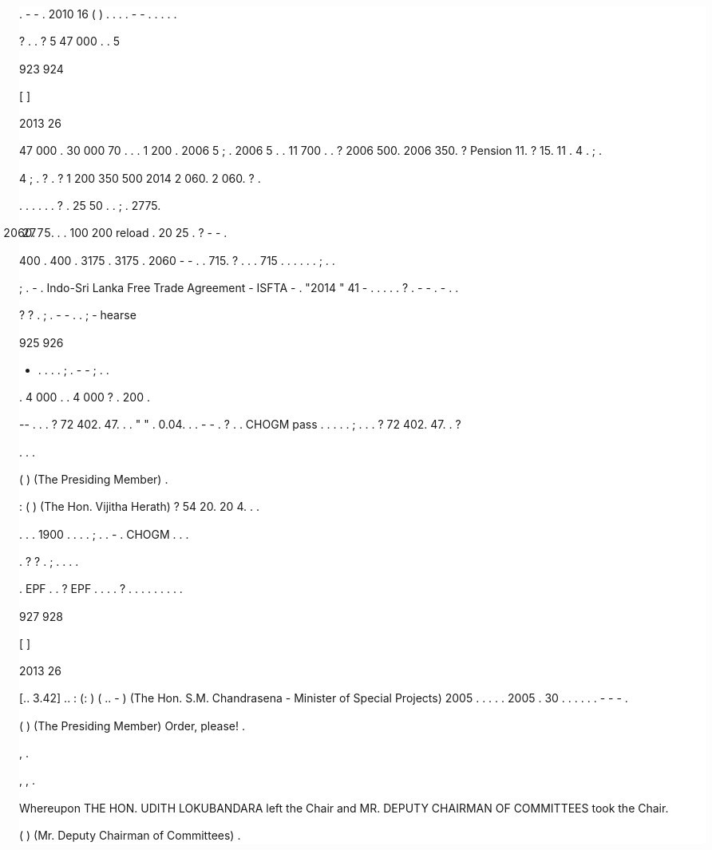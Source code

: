. - - . 2010 16 ( ) . . . . - - . . . . .

? . . ? 5 47 000 . . 5

923 924

[ ]

2013 26

47 000 . 30 000 70 . . . 1 200 . 2006 5 ; . 2006 5 . . 11 700 . . ? 2006 500. 2006 350. ? Pension 11. ? 15. 11 . 4 . ; .

4 ; . ? . ? 1 200 350 500 2014 2 060. 2 060. ? .

. . . . . . ? . 25 50 . . ; . 2775.

2060. 2775. . . 100 200 reload . 20 25 . ? - - .

400 . 400 . 3175 . 3175 . 2060 - - . . 715. ? . . . 715 . . . . . . ; . .

; . - . Indo-Sri Lanka Free Trade Agreement - ISFTA - . "2014 " 41 - . . . . . ? . - - . - . .

? ? . ; . - - . . ; - hearse

925 926

- . . . . ; . - - ; . .

. 4 000 . . 4 000 ? . 200 .

-- . . . ? 72 402. 47. . . " " . 0.04. . . - - . ? . . CHOGM pass . . . . . ; . . . ? 72 402. 47. . ?

. . .

( ) (The Presiding Member) .

: ( ) (The Hon. Vijitha Herath) ? 54 20. 20 4. . .

. . . 1900 . . . . ; . . - . CHOGM . . .

. ? ? . ; . . . .

. EPF . . ? EPF . . . . ? . . . . . . . . .

927 928

[ ]

2013 26

[.. 3.42] .. : (: ) ( .. - ) (The Hon. S.M. Chandrasena - Minister of Special Projects) 2005 . . . . . 2005 . 30 . . . . . . - - - .

( ) (The Presiding Member) Order, please! .

, .

, , .

Whereupon THE HON. UDITH LOKUBANDARA left the Chair and MR. DEPUTY CHAIRMAN OF COMMITTEES took the Chair.

( ) (Mr. Deputy Chairman of Committees) .

